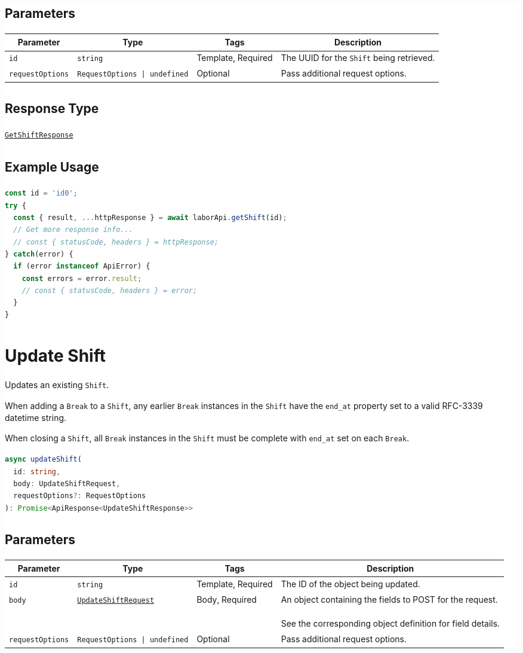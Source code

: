 ## Parameters

| Parameter | Type | Tags | Description |
|  --- | --- | --- | --- |
| `id` | `string` | Template, Required | The UUID for the `Shift` being retrieved. |
| `requestOptions` | `RequestOptions \| undefined` | Optional | Pass additional request options. |

## Response Type

[`GetShiftResponse`](/doc/models/get-shift-response.md)

## Example Usage

```ts
const id = 'id0';
try {
  const { result, ...httpResponse } = await laborApi.getShift(id);
  // Get more response info...
  // const { statusCode, headers } = httpResponse;
} catch(error) {
  if (error instanceof ApiError) {
    const errors = error.result;
    // const { statusCode, headers } = error;
  }
}
```


# Update Shift

Updates an existing `Shift`.

When adding a `Break` to a `Shift`, any earlier `Break` instances in the `Shift` have
the `end_at` property set to a valid RFC-3339 datetime string.

When closing a `Shift`, all `Break` instances in the `Shift` must be complete with `end_at`
set on each `Break`.

```ts
async updateShift(
  id: string,
  body: UpdateShiftRequest,
  requestOptions?: RequestOptions
): Promise<ApiResponse<UpdateShiftResponse>>
```

## Parameters

| Parameter | Type | Tags | Description |
|  --- | --- | --- | --- |
| `id` | `string` | Template, Required | The ID of the object being updated. |
| `body` | [`UpdateShiftRequest`](/doc/models/update-shift-request.md) | Body, Required | An object containing the fields to POST for the request.<br><br>See the corresponding object definition for field details. |
| `requestOptions` | `RequestOptions \| undefined` | Optional | Pass additional request options. |
